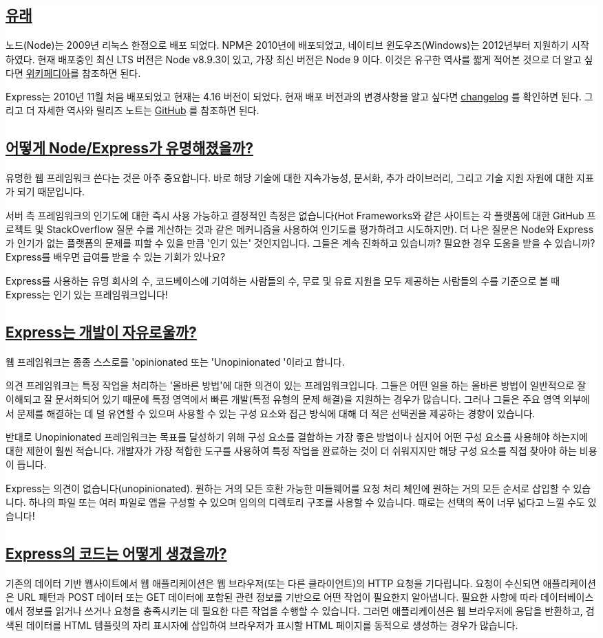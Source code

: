 

## [유래](https://developer.mozilla.org/ko/docs/Learn/Server-side/Express_Nodejs/Introduction#유래)

노드(Node)는 2009년 리눅스 한정으로 배포 되었다. NPM은 2010년에 배포되었고, 네이티브 윈도우즈(Windows)는 2012년부터 지원하기 시작하였다. 현재 배포중인 최신 LTS 버전은 Node v8.9.3이 있고, 가장 최신 버전은 Node 9 이다. 이것은 유구한 역사를 짧게 적어본 것으로 더 알고 싶다면 [위키페디아](https://ko.wikipedia.org/wiki/Node.js)를 참조하면 된다.

Express는 2010년 11월 처음 배포되었고 현재는 4.16 버전이 되었다. 현재 배포 버전과의 변경사항을 알고 싶다면 [changelog](https://expressjs.com/en/changelog/4x.html) 를 확인하면 된다. 그리고 더 자세한 역사와 릴리즈 노트는 [GitHub](https://github.com/expressjs/express/blob/master/History.md) 를 참조하면 된다.



## [어떻게 Node/Express가 유명해졌을까?](https://developer.mozilla.org/ko/docs/Learn/Server-side/Express_Nodejs/Introduction#어떻게_nodeexpress가_유명해졌을까)

유명한 웹 프레임워크 쓴다는 것은 아주 중요합니다. 바로 해당 기술에 대한 지속가능성, 문서화, 추가 라이브러리, 그리고 기술 지원 자원에 대한 지표가 되기 때문입니다. 

서버 측 프레임워크의 인기도에 대한 즉시 사용 가능하고 결정적인 측정은 없습니다(Hot Frameworks와 같은 사이트는 각 플랫폼에 대한 GitHub 프로젝트 및 StackOverflow 질문 수를 계산하는 것과 같은 메커니즘을 사용하여 인기도를 평가하려고 시도하지만). 더 나은 질문은 Node와 Express가 인기가 없는 플랫폼의 문제를 피할 수 있을 만큼 '인기 있는' 것인지입니다. 그들은 계속 진화하고 있습니까? 필요한 경우 도움을 받을 수 있습니까? Express를 배우면 급여를 받을 수 있는 기회가 있나요?

Express를 사용하는 유명 회사의 수, 코드베이스에 기여하는 사람들의 수, 무료 및 유료 지원을 모두 제공하는 사람들의 수를 기준으로 볼 때 Express는 인기 있는 프레임워크입니다!



## [Express는 개발이 자유로울까?](https://developer.mozilla.org/ko/docs/Learn/Server-side/Express_Nodejs/Introduction#express는_개발이_자유로울까)

웹 프레임워크는 종종 스스로를 'opinionated 또는 'Unopinionated '이라고 합니다.

의견 프레임워크는 특정 작업을 처리하는 '올바른 방법'에 대한 의견이 있는 프레임워크입니다. 그들은 어떤 일을 하는 올바른 방법이 일반적으로 잘 이해되고 잘 문서화되어 있기 때문에 특정 영역에서 빠른 개발(특정 유형의 문제 해결)을 지원하는 경우가 많습니다. 그러나 그들은 주요 영역 외부에서 문제를 해결하는 데 덜 유연할 수 있으며 사용할 수 있는 구성 요소와 접근 방식에 대해 더 적은 선택권을 제공하는 경향이 있습니다.

반대로 Unopinionated  프레임워크는 목표를 달성하기 위해 구성 요소를 결합하는 가장 좋은 방법이나 심지어 어떤 구성 요소를 사용해야 하는지에 대한 제한이 훨씬 적습니다. 개발자가 가장 적합한 도구를 사용하여 특정 작업을 완료하는 것이 더 쉬워지지만 해당 구성 요소를 직접 찾아야 하는 비용이 듭니다.

Express는 의견이 없습니다(unopinionated). 원하는 거의 모든 호환 가능한 미들웨어를 요청 처리 체인에 원하는 거의 모든 순서로 삽입할 수 있습니다. 하나의 파일 또는 여러 파일로 앱을 구성할 수 있으며 임의의 디렉토리 구조를 사용할 수 있습니다. 때로는 선택의 폭이 너무 넓다고 느낄 수도 있습니다!



## [Express의 코드는 어떻게 생겼을까?](https://developer.mozilla.org/ko/docs/Learn/Server-side/Express_Nodejs/Introduction#express의_코드는_어떻게_생겼을까)

기존의 데이터 기반 웹사이트에서 웹 애플리케이션은 웹 브라우저(또는 다른 클라이언트)의 HTTP 요청을 기다립니다. 요청이 수신되면 애플리케이션은 URL 패턴과 POST 데이터 또는 GET 데이터에 포함된 관련 정보를 기반으로 어떤 작업이 필요한지 알아냅니다. 필요한 사항에 따라 데이터베이스에서 정보를 읽거나 쓰거나 요청을 충족시키는 데 필요한 다른 작업을 수행할 수 있습니다. 그러면 애플리케이션은 웹 브라우저에 응답을 반환하고, 검색된 데이터를 HTML 템플릿의 자리 표시자에 삽입하여 브라우저가 표시할 HTML 페이지를 동적으로 생성하는 경우가 많습니다.
